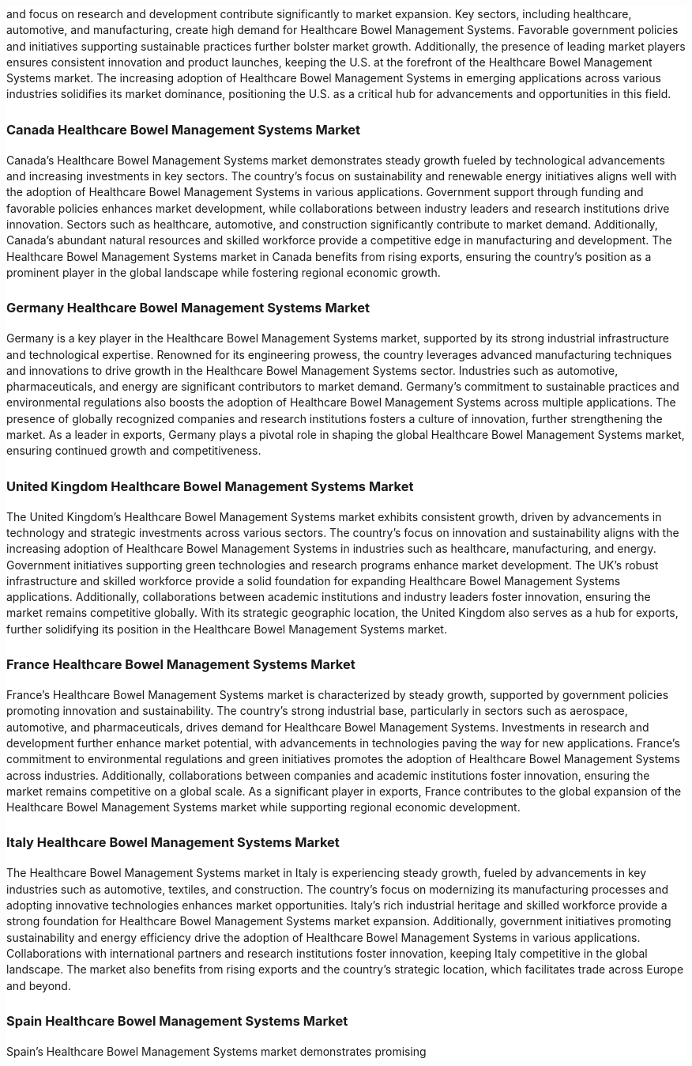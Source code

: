 and focus on research and development contribute significantly to market expansion. Key sectors, including healthcare, automotive, and manufacturing, create high demand for Healthcare Bowel Management Systems. Favorable government policies and initiatives supporting sustainable practices further bolster market growth. Additionally, the presence of leading market players ensures consistent innovation and product launches, keeping the U.S. at the forefront of the Healthcare Bowel Management Systems market. The increasing adoption of Healthcare Bowel Management Systems in emerging applications across various industries solidifies its market dominance, positioning the U.S. as a critical hub for advancements and opportunities in this field.</p><h3>Canada Healthcare Bowel Management Systems Market</h3><p>Canada&rsquo;s Healthcare Bowel Management Systems market demonstrates steady growth fueled by technological advancements and increasing investments in key sectors. The country&rsquo;s focus on sustainability and renewable energy initiatives aligns well with the adoption of Healthcare Bowel Management Systems in various applications. Government support through funding and favorable policies enhances market development, while collaborations between industry leaders and research institutions drive innovation. Sectors such as healthcare, automotive, and construction significantly contribute to market demand. Additionally, Canada&rsquo;s abundant natural resources and skilled workforce provide a competitive edge in manufacturing and development. The Healthcare Bowel Management Systems market in Canada benefits from rising exports, ensuring the country&rsquo;s position as a prominent player in the global landscape while fostering regional economic growth.</p><h3>Germany Healthcare Bowel Management Systems Market</h3><p>Germany is a key player in the Healthcare Bowel Management Systems market, supported by its strong industrial infrastructure and technological expertise. Renowned for its engineering prowess, the country leverages advanced manufacturing techniques and innovations to drive growth in the Healthcare Bowel Management Systems sector. Industries such as automotive, pharmaceuticals, and energy are significant contributors to market demand. Germany&rsquo;s commitment to sustainable practices and environmental regulations also boosts the adoption of Healthcare Bowel Management Systems across multiple applications. The presence of globally recognized companies and research institutions fosters a culture of innovation, further strengthening the market. As a leader in exports, Germany plays a pivotal role in shaping the global Healthcare Bowel Management Systems market, ensuring continued growth and competitiveness.</p><h3>United Kingdom Healthcare Bowel Management Systems Market</h3><p>The United Kingdom&rsquo;s Healthcare Bowel Management Systems market exhibits consistent growth, driven by advancements in technology and strategic investments across various sectors. The country&rsquo;s focus on innovation and sustainability aligns with the increasing adoption of Healthcare Bowel Management Systems in industries such as healthcare, manufacturing, and energy. Government initiatives supporting green technologies and research programs enhance market development. The UK&rsquo;s robust infrastructure and skilled workforce provide a solid foundation for expanding Healthcare Bowel Management Systems applications. Additionally, collaborations between academic institutions and industry leaders foster innovation, ensuring the market remains competitive globally. With its strategic geographic location, the United Kingdom also serves as a hub for exports, further solidifying its position in the Healthcare Bowel Management Systems market.</p><h3>France Healthcare Bowel Management Systems Market</h3><p>France&rsquo;s Healthcare Bowel Management Systems market is characterized by steady growth, supported by government policies promoting innovation and sustainability. The country&rsquo;s strong industrial base, particularly in sectors such as aerospace, automotive, and pharmaceuticals, drives demand for Healthcare Bowel Management Systems. Investments in research and development further enhance market potential, with advancements in technologies paving the way for new applications. France&rsquo;s commitment to environmental regulations and green initiatives promotes the adoption of Healthcare Bowel Management Systems across industries. Additionally, collaborations between companies and academic institutions foster innovation, ensuring the market remains competitive on a global scale. As a significant player in exports, France contributes to the global expansion of the Healthcare Bowel Management Systems market while supporting regional economic development.</p><h3>Italy Healthcare Bowel Management Systems Market</h3><p>The Healthcare Bowel Management Systems market in Italy is experiencing steady growth, fueled by advancements in key industries such as automotive, textiles, and construction. The country&rsquo;s focus on modernizing its manufacturing processes and adopting innovative technologies enhances market opportunities. Italy&rsquo;s rich industrial heritage and skilled workforce provide a strong foundation for Healthcare Bowel Management Systems market expansion. Additionally, government initiatives promoting sustainability and energy efficiency drive the adoption of Healthcare Bowel Management Systems in various applications. Collaborations with international partners and research institutions foster innovation, keeping Italy competitive in the global landscape. The market also benefits from rising exports and the country&rsquo;s strategic location, which facilitates trade across Europe and beyond.</p><h3>Spain Healthcare Bowel Management Systems Market</h3><p>Spain&rsquo;s Healthcare Bowel Management Systems market demonstrates promising